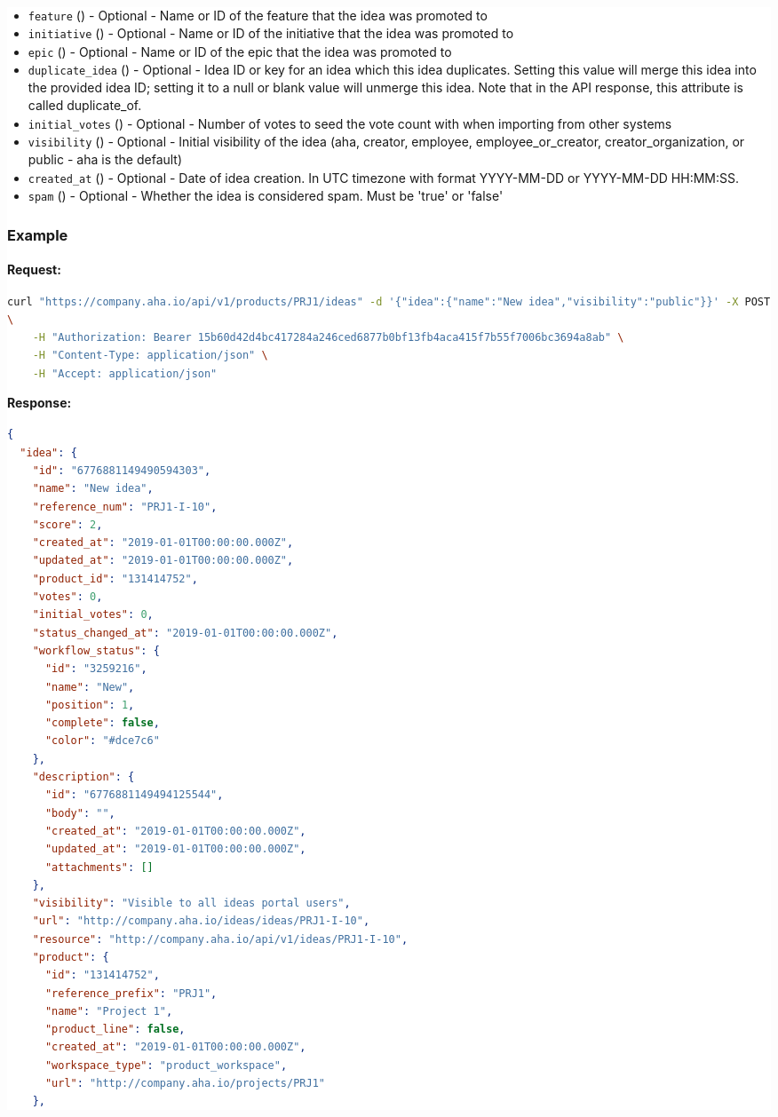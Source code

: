 - `feature` () - Optional - Name or ID of the feature that the idea was promoted to
- `initiative` () - Optional - Name or ID of the initiative that the idea was promoted to
- `epic` () - Optional - Name or ID of the epic that the idea was promoted to
- `duplicate_idea` () - Optional - Idea ID or key for an idea which this idea duplicates. Setting this value will merge this idea into the provided idea ID; setting it to a null or blank value will unmerge this idea. Note that in the API response, this attribute is called duplicate_of.
- `initial_votes` () - Optional - Number of votes to seed the vote count with when importing from other systems
- `visibility` () - Optional - Initial visibility of the idea (aha, creator, employee, employee_or_creator, creator_organization, or public - aha is the default)
- `created_at` () - Optional - Date of idea creation. In UTC timezone with format YYYY-MM-DD or YYYY-MM-DD HH:MM:SS.
- `spam` () - Optional - Whether the idea is considered spam. Must be 'true' or 'false'

### Example
**Request:**
```bash
curl "https://company.aha.io/api/v1/products/PRJ1/ideas" -d '{"idea":{"name":"New idea","visibility":"public"}}' -X POST \
	-H "Authorization: Bearer 15b60d42d4bc417284a246ced6877b0bf13fb4aca415f7b55f7006bc3694a8ab" \
	-H "Content-Type: application/json" \
	-H "Accept: application/json"
```

**Response:**
```json
{
  "idea": {
    "id": "6776881149490594303",
    "name": "New idea",
    "reference_num": "PRJ1-I-10",
    "score": 2,
    "created_at": "2019-01-01T00:00:00.000Z",
    "updated_at": "2019-01-01T00:00:00.000Z",
    "product_id": "131414752",
    "votes": 0,
    "initial_votes": 0,
    "status_changed_at": "2019-01-01T00:00:00.000Z",
    "workflow_status": {
      "id": "3259216",
      "name": "New",
      "position": 1,
      "complete": false,
      "color": "#dce7c6"
    },
    "description": {
      "id": "6776881149494125544",
      "body": "",
      "created_at": "2019-01-01T00:00:00.000Z",
      "updated_at": "2019-01-01T00:00:00.000Z",
      "attachments": []
    },
    "visibility": "Visible to all ideas portal users",
    "url": "http://company.aha.io/ideas/ideas/PRJ1-I-10",
    "resource": "http://company.aha.io/api/v1/ideas/PRJ1-I-10",
    "product": {
      "id": "131414752",
      "reference_prefix": "PRJ1",
      "name": "Project 1",
      "product_line": false,
      "created_at": "2019-01-01T00:00:00.000Z",
      "workspace_type": "product_workspace",
      "url": "http://company.aha.io/projects/PRJ1"
    },
```